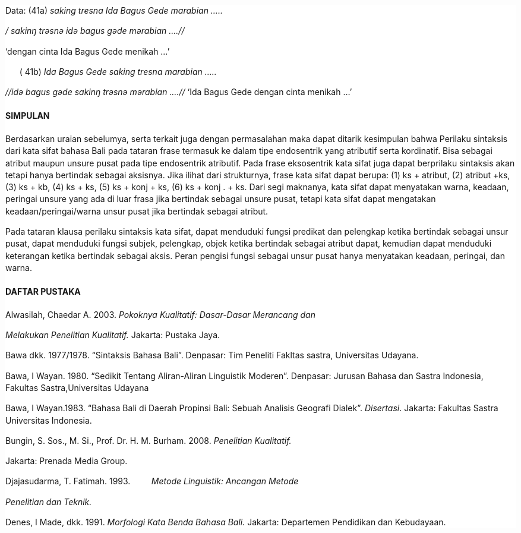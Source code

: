 <p><span class="font6">Data: (41a) </span><span class="font6" style="font-style:italic;">saking tresna Ida Bagus Gede marabian …..</span></p>
<p><span class="font6" style="font-style:italic;">/ sakin</span><span class="font3" style="font-style:italic;">ŋ </span><span class="font6" style="font-style:italic;">tr</span><span class="font3" style="font-style:italic;">ə</span><span class="font6" style="font-style:italic;">sn</span><span class="font3" style="font-style:italic;">ə </span><span class="font6" style="font-style:italic;">id</span><span class="font3" style="font-style:italic;">ə </span><span class="font6" style="font-style:italic;">bagus g</span><span class="font3" style="font-style:italic;">ə</span><span class="font6" style="font-style:italic;">de m</span><span class="font3" style="font-style:italic;">ə</span><span class="font6" style="font-style:italic;">rabian ….//</span></p>
<p><span class="font6">‘dengan cinta Ida Bagus Gede menikah …’</span></p>
<ul style="list-style:none;"><li>
<p><span class="font6">( 41b) </span><span class="font6" style="font-style:italic;">Ida Bagus Gede saking tresna marabian …..</span></p></li></ul>
<p><span class="font6" style="font-style:italic;">//id</span><span class="font3" style="font-style:italic;">ə </span><span class="font6" style="font-style:italic;">bagus g</span><span class="font3" style="font-style:italic;">ə</span><span class="font6" style="font-style:italic;">de sakin</span><span class="font3" style="font-style:italic;">ŋ </span><span class="font6" style="font-style:italic;">tr</span><span class="font3" style="font-style:italic;">ə</span><span class="font6" style="font-style:italic;">sn</span><span class="font3" style="font-style:italic;">ə </span><span class="font6" style="font-style:italic;">m</span><span class="font3" style="font-style:italic;">ə</span><span class="font6" style="font-style:italic;">rabian ….// </span><span class="font6">‘Ida Bagus Gede dengan cinta menikah …’</span></p>
<h4><a name="bookmark26"></a><span class="font6" style="font-weight:bold;"><a name="bookmark27"></a>SIMPULAN</span></h4>
<p><span class="font6">Berdasarkan uraian sebelumya, serta terkait juga dengan permasalahan maka dapat ditarik kesimpulan bahwa Perilaku sintaksis dari kata sifat bahasa Bali pada tataran frase termasuk ke dalam tipe endosentrik yang atributif serta kordinatif. Bisa sebagai atribut maupun unsure pusat pada tipe endosentrik atributif. Pada frase eksosentrik kata sifat juga dapat berprilaku sintaksis akan tetapi hanya bertindak sebagai aksisnya. Jika ilihat dari strukturnya, frase kata sifat dapat berupa: (1) ks + atribut, (2) atribut +ks, (3) ks + kb, (4) ks + ks, (5) ks + konj + ks, (6) ks + konj . + ks. Dari segi maknanya, kata sifat dapat menyatakan warna, keadaan, peringai unsure yang ada di luar frasa jika bertindak sebagai unsure pusat, tetapi kata sifat dapat mengatakan keadaan/peringai/warna unsur pusat jika bertindak sebagai atribut.</span></p>
<p><span class="font6">Pada tataran klausa perilaku sintaksis kata sifat, dapat menduduki fungsi predikat dan pelengkap ketika bertindak sebagai unsur pusat, dapat menduduki fungsi subjek, pelengkap, objek ketika bertindak sebagai atribut dapat, kemudian dapat menduduki keterangan ketika bertindak sebagai aksis. Peran pengisi fungsi sebagai unsur pusat hanya menyatakan keadaan, peringai, dan warna.</span></p>
<h4><a name="bookmark28"></a><span class="font6" style="font-weight:bold;"><a name="bookmark29"></a>DAFTAR PUSTAKA</span></h4>
<p><span class="font6">Alwasilah, Chaedar A. 2003. </span><span class="font6" style="font-style:italic;">Pokoknya Kualitatif: Dasar-Dasar Merancang dan</span></p>
<p><span class="font6" style="font-style:italic;">Melakukan Penelitian Kualitatif.</span><span class="font6"> Jakarta: Pustaka Jaya.</span></p>
<p><span class="font6">Bawa dkk. 1977/1978. “Sintaksis Bahasa Bali”. Denpasar: Tim Peneliti Fakltas sastra, Universitas Udayana.</span></p>
<p><span class="font6">Bawa, I Wayan. 1980. “Sedikit Tentang Aliran-Aliran Linguistik Moderen”. Denpasar: Jurusan Bahasa dan Sastra Indonesia, Fakultas Sastra,Universitas Udayana</span></p>
<p><span class="font6">Bawa, I Wayan.1983. “Bahasa Bali di Daerah Propinsi Bali: Sebuah Analisis Geografi Dialek”. </span><span class="font6" style="font-style:italic;">Disertasi</span><span class="font6">. Jakarta: Fakultas Sastra Universitas Indonesia.</span></p>
<p><span class="font6">Bungin, S. Sos., M. Si., Prof. Dr. H. M. Burham. 2008. </span><span class="font6" style="font-style:italic;">Penelitian Kualitatif.</span></p>
<p><span class="font6">Jakarta: Prenada Media Group.</span></p>
<p><span class="font6">Djajasudarma, T. Fatimah. 1993. &nbsp;&nbsp;&nbsp;&nbsp;&nbsp;&nbsp;&nbsp;&nbsp;</span><span class="font6" style="font-style:italic;">Metode Linguistik: Ancangan Metode</span></p>
<p><span class="font6" style="font-style:italic;">Penelitian dan Teknik.</span></p>
<p><span class="font6">Denes, I Made, dkk. 1991. </span><span class="font6" style="font-style:italic;">Morfologi Kata Benda Bahasa Bali.</span><span class="font6"> Jakarta: Departemen Pendidikan dan Kebudayaan.</span></p>